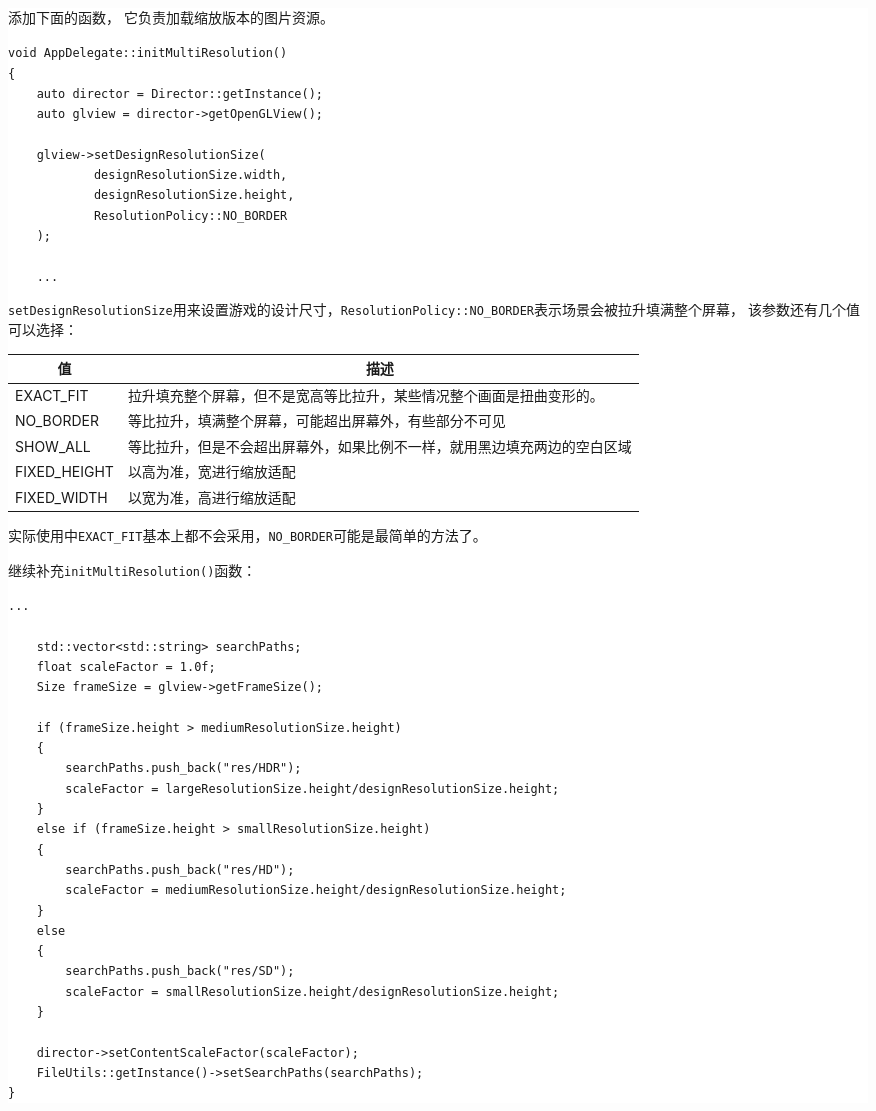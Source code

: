 添加下面的函数， 它负责加载缩放版本的图片资源。

```
void AppDelegate::initMultiResolution()
{
    auto director = Director::getInstance();
    auto glview = director->getOpenGLView();

    glview->setDesignResolutionSize(
            designResolutionSize.width,
            designResolutionSize.height,
            ResolutionPolicy::NO_BORDER
    );

    ...
```

`setDesignResolutionSize`用来设置游戏的设计尺寸，`ResolutionPolicy::NO_BORDER`表示场景会被拉升填满整个屏幕， 该参数还有几个值可以选择：

值           | 描述
------------ | -----------
EXACT_FIT    | 拉升填充整个屏幕，但不是宽高等比拉升，某些情况整个画面是扭曲变形的。
NO_BORDER    | 等比拉升，填满整个屏幕，可能超出屏幕外，有些部分不可见
SHOW_ALL     | 等比拉升，但是不会超出屏幕外，如果比例不一样，就用黑边填充两边的空白区域
FIXED_HEIGHT | 以高为准，宽进行缩放适配
FIXED_WIDTH  | 以宽为准，高进行缩放适配

实际使用中`EXACT_FIT`基本上都不会采用，`NO_BORDER`可能是最简单的方法了。

继续补充`initMultiResolution()`函数：

```
...

    std::vector<std::string> searchPaths;
    float scaleFactor = 1.0f;
    Size frameSize = glview->getFrameSize();

    if (frameSize.height > mediumResolutionSize.height)
    {
        searchPaths.push_back("res/HDR");
        scaleFactor = largeResolutionSize.height/designResolutionSize.height;
    }
    else if (frameSize.height > smallResolutionSize.height)
    {
        searchPaths.push_back("res/HD");
        scaleFactor = mediumResolutionSize.height/designResolutionSize.height;
    }
    else
    {
        searchPaths.push_back("res/SD");
        scaleFactor = smallResolutionSize.height/designResolutionSize.height;
    }

    director->setContentScaleFactor(scaleFactor);
    FileUtils::getInstance()->setSearchPaths(searchPaths);
}
```
